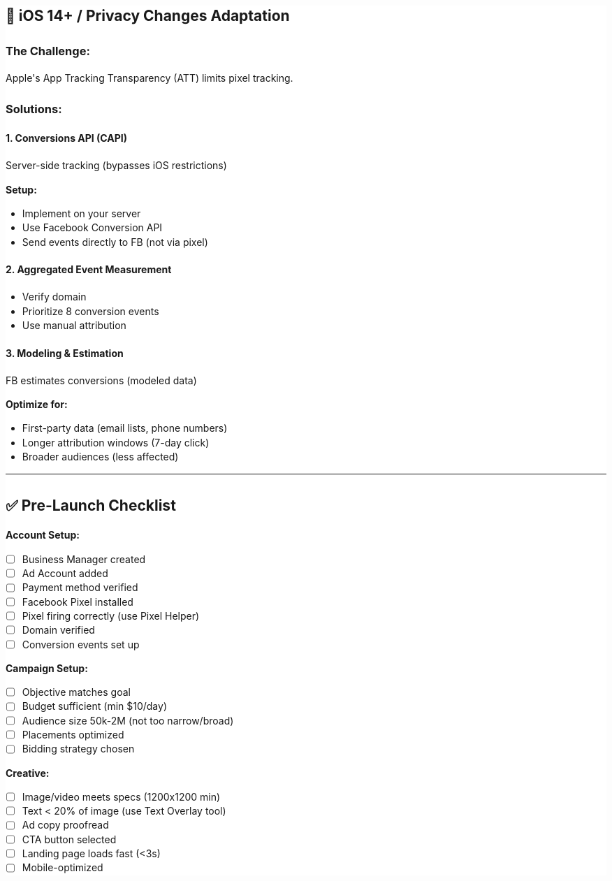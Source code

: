 
## 📱 iOS 14+ / Privacy Changes Adaptation

### **The Challenge:**
Apple's App Tracking Transparency (ATT) limits pixel tracking.

### **Solutions:**

#### **1. Conversions API (CAPI)**
Server-side tracking (bypasses iOS restrictions)

**Setup:**
- Implement on your server
- Use Facebook Conversion API
- Send events directly to FB (not via pixel)

#### **2. Aggregated Event Measurement**
- Verify domain
- Prioritize 8 conversion events
- Use manual attribution

#### **3. Modeling & Estimation**
FB estimates conversions (modeled data)

**Optimize for:**
- First-party data (email lists, phone numbers)
- Longer attribution windows (7-day click)
- Broader audiences (less affected)

---

## ✅ Pre-Launch Checklist

**Account Setup:**
- [ ] Business Manager created
- [ ] Ad Account added
- [ ] Payment method verified
- [ ] Facebook Pixel installed
- [ ] Pixel firing correctly (use Pixel Helper)
- [ ] Domain verified
- [ ] Conversion events set up

**Campaign Setup:**
- [ ] Objective matches goal
- [ ] Budget sufficient (min $10/day)
- [ ] Audience size 50k-2M (not too narrow/broad)
- [ ] Placements optimized
- [ ] Bidding strategy chosen

**Creative:**
- [ ] Image/video meets specs (1200x1200 min)
- [ ] Text < 20% of image (use Text Overlay tool)
- [ ] Ad copy proofread
- [ ] CTA button selected
- [ ] Landing page loads fast (<3s)
- [ ] Mobile-optimized
